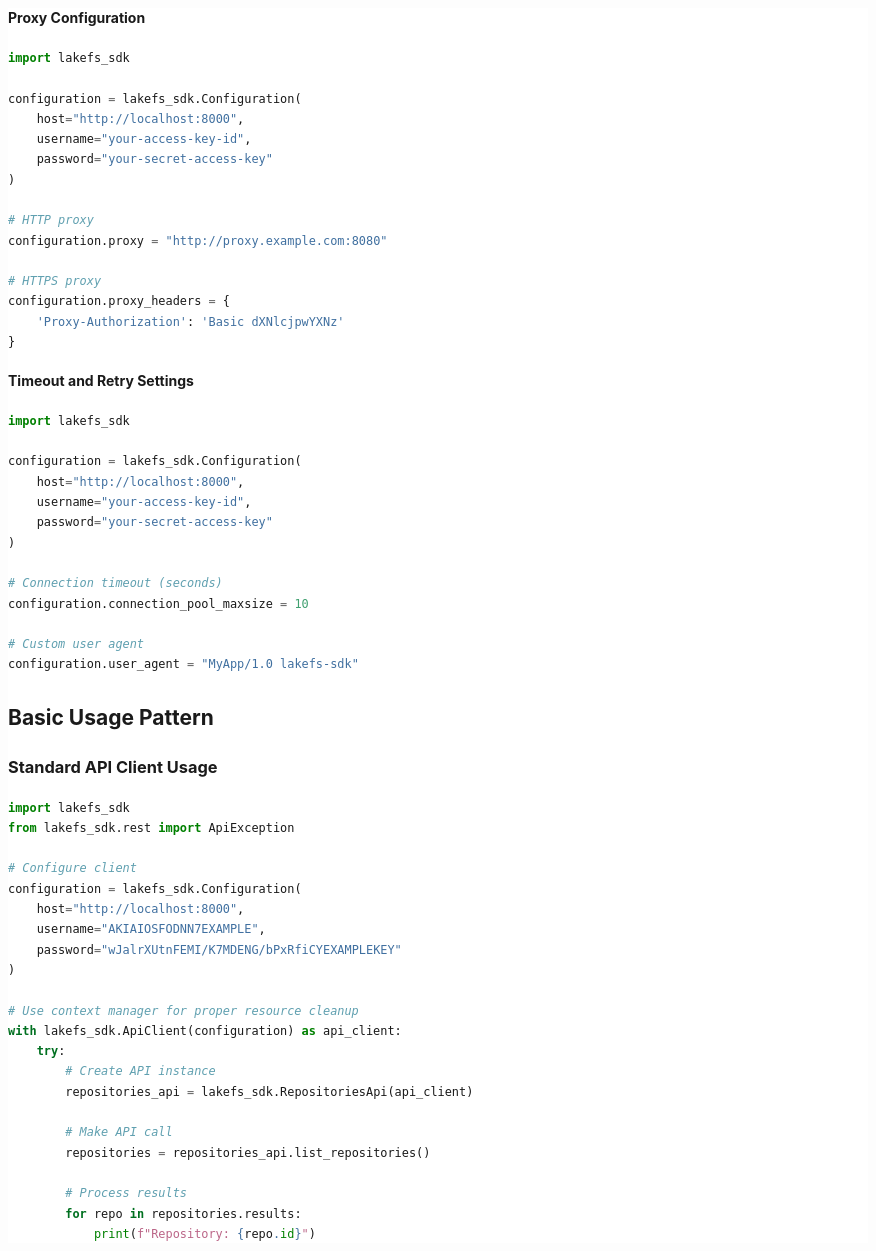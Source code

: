 #### Proxy Configuration

```python
import lakefs_sdk

configuration = lakefs_sdk.Configuration(
    host="http://localhost:8000",
    username="your-access-key-id",
    password="your-secret-access-key"
)

# HTTP proxy
configuration.proxy = "http://proxy.example.com:8080"

# HTTPS proxy  
configuration.proxy_headers = {
    'Proxy-Authorization': 'Basic dXNlcjpwYXNz'
}
```

#### Timeout and Retry Settings

```python
import lakefs_sdk

configuration = lakefs_sdk.Configuration(
    host="http://localhost:8000",
    username="your-access-key-id",
    password="your-secret-access-key"
)

# Connection timeout (seconds)
configuration.connection_pool_maxsize = 10

# Custom user agent
configuration.user_agent = "MyApp/1.0 lakefs-sdk"
```

## Basic Usage Pattern

### Standard API Client Usage

```python
import lakefs_sdk
from lakefs_sdk.rest import ApiException

# Configure client
configuration = lakefs_sdk.Configuration(
    host="http://localhost:8000",
    username="AKIAIOSFODNN7EXAMPLE",
    password="wJalrXUtnFEMI/K7MDENG/bPxRfiCYEXAMPLEKEY"
)

# Use context manager for proper resource cleanup
with lakefs_sdk.ApiClient(configuration) as api_client:
    try:
        # Create API instance
        repositories_api = lakefs_sdk.RepositoriesApi(api_client)
        
        # Make API call
        repositories = repositories_api.list_repositories()
        
        # Process results
        for repo in repositories.results:
            print(f"Repository: {repo.id}")
```